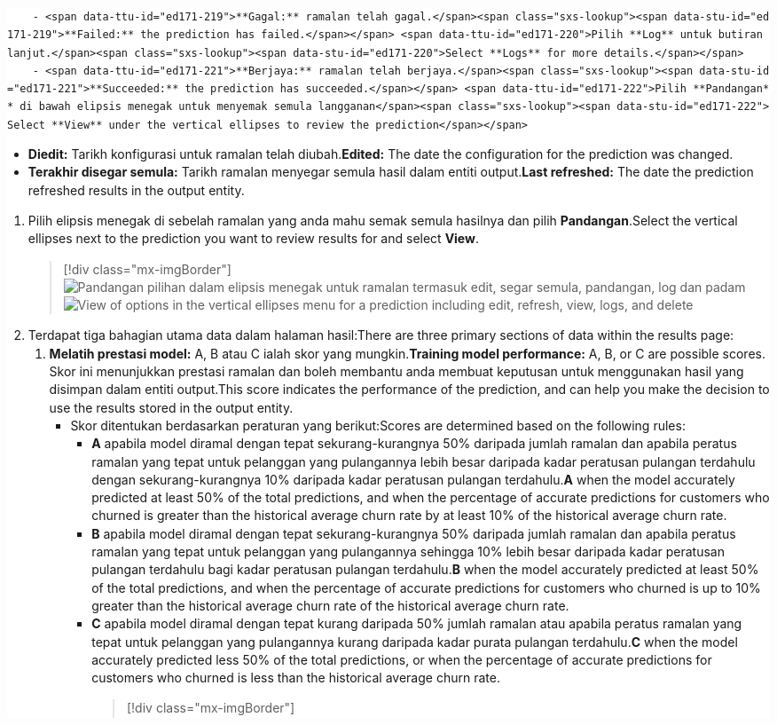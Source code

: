         - <span data-ttu-id="ed171-219">**Gagal:** ramalan telah gagal.</span><span class="sxs-lookup"><span data-stu-id="ed171-219">**Failed:** the prediction has failed.</span></span> <span data-ttu-id="ed171-220">Pilih **Log** untuk butiran lanjut.</span><span class="sxs-lookup"><span data-stu-id="ed171-220">Select **Logs** for more details.</span></span>
        - <span data-ttu-id="ed171-221">**Berjaya:** ramalan telah berjaya.</span><span class="sxs-lookup"><span data-stu-id="ed171-221">**Succeeded:** the prediction has succeeded.</span></span> <span data-ttu-id="ed171-222">Pilih **Pandangan** di bawah elipsis menegak untuk menyemak semula langganan</span><span class="sxs-lookup"><span data-stu-id="ed171-222">Select **View** under the vertical ellipses to review the prediction</span></span>
   - <span data-ttu-id="ed171-223">**Diedit:** Tarikh konfigurasi untuk ramalan telah diubah.</span><span class="sxs-lookup"><span data-stu-id="ed171-223">**Edited:** The date the configuration for the prediction was changed.</span></span>
   - <span data-ttu-id="ed171-224">**Terakhir disegar semula:** Tarikh ramalan menyegar semula hasil dalam entiti output.</span><span class="sxs-lookup"><span data-stu-id="ed171-224">**Last refreshed:** The date the prediction refreshed results in the output entity.</span></span>
1. <span data-ttu-id="ed171-225">Pilih elipsis menegak di sebelah ramalan yang anda mahu semak semula hasilnya dan pilih **Pandangan**.</span><span class="sxs-lookup"><span data-stu-id="ed171-225">Select the vertical ellipses next to the prediction you want to review results for and select **View**.</span></span>
   > [!div class="mx-imgBorder"]
   > <span data-ttu-id="ed171-226">![Pandangan pilihan dalam elipsis menegak untuk ramalan termasuk edit, segar semula, pandangan, log dan padam](media/subscription-churn-verticalellipses.PNG "Pandangan pilihan dalam elipsis menegak untuk ramalan termasuk edit, segar semula, pandangan, log dan padam")</span><span class="sxs-lookup"><span data-stu-id="ed171-226">![View of options in the vertical ellipses menu for a prediction including edit, refresh, view, logs, and delete](media/subscription-churn-verticalellipses.PNG "View of options in the vertical ellipses menu for a prediction including edit, refresh, view, logs, and delete")</span></span>
1. <span data-ttu-id="ed171-227">Terdapat tiga bahagian utama data dalam halaman hasil:</span><span class="sxs-lookup"><span data-stu-id="ed171-227">There are three primary sections of data within the results page:</span></span>
    1. <span data-ttu-id="ed171-228">**Melatih prestasi model:** A, B atau C ialah skor yang mungkin.</span><span class="sxs-lookup"><span data-stu-id="ed171-228">**Training model performance:** A, B, or C are possible scores.</span></span> <span data-ttu-id="ed171-229">Skor ini menunjukkan prestasi ramalan dan boleh membantu anda membuat keputusan untuk menggunakan hasil yang disimpan dalam entiti output.</span><span class="sxs-lookup"><span data-stu-id="ed171-229">This score indicates the performance of the prediction, and can help you make the decision to use the results stored in the output entity.</span></span>
        - <span data-ttu-id="ed171-230">Skor ditentukan berdasarkan peraturan yang berikut:</span><span class="sxs-lookup"><span data-stu-id="ed171-230">Scores are determined based on the following rules:</span></span>
            - <span data-ttu-id="ed171-231">**A** apabila model diramal dengan tepat sekurang-kurangnya 50% daripada jumlah ramalan dan apabila peratus ramalan yang tepat untuk pelanggan yang pulangannya lebih besar daripada kadar peratusan pulangan terdahulu dengan sekurang-kurangnya 10% daripada kadar peratusan pulangan terdahulu.</span><span class="sxs-lookup"><span data-stu-id="ed171-231">**A** when the model accurately predicted at least 50% of the total predictions, and when the percentage of accurate predictions for customers who churned is greater than the historical average churn rate by at least 10% of the historical average churn rate.</span></span>
            - <span data-ttu-id="ed171-232">**B** apabila model diramal dengan tepat sekurang-kurangnya 50% daripada jumlah ramalan dan apabila peratus ramalan yang tepat untuk pelanggan yang pulangannya sehingga 10% lebih besar daripada kadar peratusan pulangan terdahulu bagi kadar peratusan pulangan terdahulu.</span><span class="sxs-lookup"><span data-stu-id="ed171-232">**B** when the model accurately predicted at least 50% of the total predictions, and when the percentage of accurate predictions for customers who churned is up to 10% greater than the historical average churn rate of the historical average churn rate.</span></span>
            - <span data-ttu-id="ed171-233">**C** apabila model diramal dengan tepat kurang daripada 50% jumlah ramalan atau apabila peratus ramalan yang tepat untuk pelanggan yang pulangannya kurang daripada kadar purata pulangan terdahulu.</span><span class="sxs-lookup"><span data-stu-id="ed171-233">**C** when the model accurately predicted less 50% of the total predictions, or when the percentage of accurate predictions for customers who churned is less than the historical average churn rate.</span></span>
               > [!div class="mx-imgBorder"]